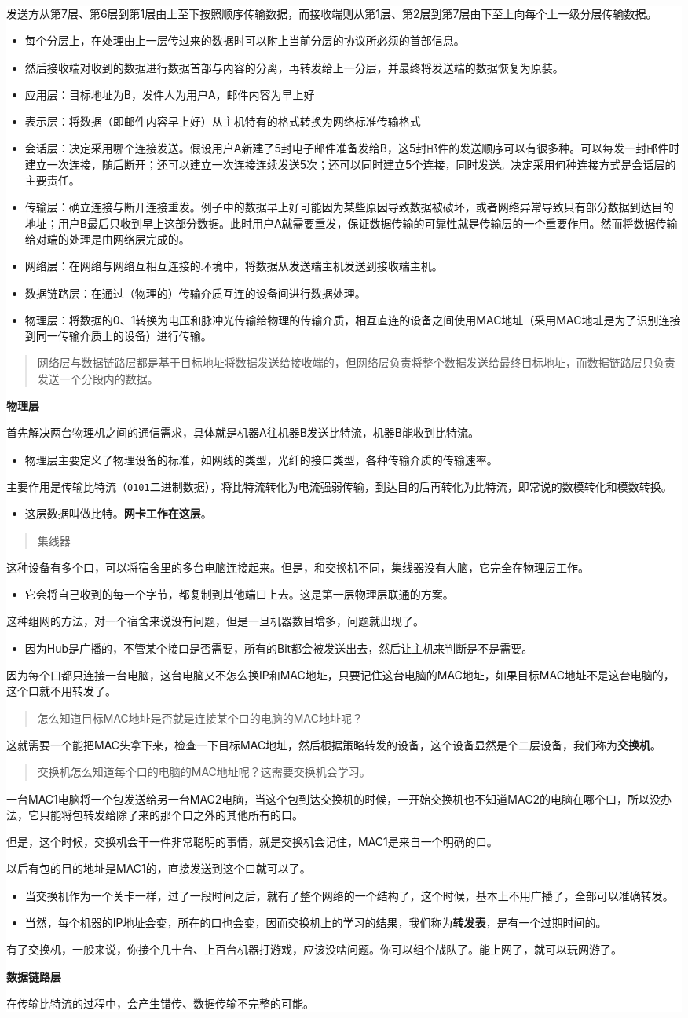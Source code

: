 发送方从第7层、第6层到第1层由上至下按照顺序传输数据，而接收端则从第1层、第2层到第7层由下至上向每个上一级分层传输数据。

* 每个分层上，在处理由上一层传过来的数据时可以附上当前分层的协议所必须的首部信息。

* 然后接收端对收到的数据进行数据首部与内容的分离，再转发给上一分层，并最终将发送端的数据恢复为原装。

* 应用层：目标地址为B，发件人为用户A，邮件内容为早上好

* 表示层：将数据（即邮件内容早上好）从主机特有的格式转换为网络标准传输格式

* 会话层：决定采用哪个连接发送。假设用户A新建了5封电子邮件准备发给B，这5封邮件的发送顺序可以有很多种。可以每发一封邮件时建立一次连接，随后断开；还可以建立一次连接连续发送5次；还可以同时建立5个连接，同时发送。决定采用何种连接方式是会话层的主要责任。

* 传输层：确立连接与断开连接重发。例子中的数据早上好可能因为某些原因导致数据被破坏，或者网络异常导致只有部分数据到达目的地址；用户B最后只收到早上这部分数据。此时用户A就需要重发，保证数据传输的可靠性就是传输层的一个重要作用。然而将数据传输给对端的处理是由网络层完成的。

* 网络层：在网络与网络互相互连接的环境中，将数据从发送端主机发送到接收端主机。
* 数据链路层：在通过（物理的）传输介质互连的设备间进行数据处理。
* 物理层：将数据的0、1转换为电压和脉冲光传输给物理的传输介质，相互直连的设备之间使用MAC地址（采用MAC地址是为了识别连接到同一传输介质上的设备）进行传输。

> 网络层与数据链路层都是基于目标地址将数据发送给接收端的，但网络层负责将整个数据发送给最终目标地址，而数据链路层只负责发送一个分段内的数据。

**物理层**

首先解决两台物理机之间的通信需求，具体就是机器A往机器B发送比特流，机器B能收到比特流。

* 物理层主要定义了物理设备的标准，如网线的类型，光纤的接口类型，各种传输介质的传输速率。

主要作用是传输比特流（`0101`二进制数据），将比特流转化为电流强弱传输，到达目的后再转化为比特流，即常说的数模转化和模数转换。

* 这层数据叫做比特。**网卡工作在这层**。

> 集线器

这种设备有多个口，可以将宿舍里的多台电脑连接起来。但是，和交换机不同，集线器没有大脑，它完全在物理层工作。

* 它会将自己收到的每一个字节，都复制到其他端口上去。这是第一层物理层联通的方案。

这种组网的方法，对一个宿舍来说没有问题，但是一旦机器数目增多，问题就出现了。

* 因为Hub是广播的，不管某个接口是否需要，所有的Bit都会被发送出去，然后让主机来判断是不是需要。

因为每个口都只连接一台电脑，这台电脑又不怎么换IP和MAC地址，只要记住这台电脑的MAC地址，如果目标MAC地址不是这台电脑的，这个口就不用转发了。

> 怎么知道目标MAC地址是否就是连接某个口的电脑的MAC地址呢？

这就需要一个能把MAC头拿下来，检查一下目标MAC地址，然后根据策略转发的设备，这个设备显然是个二层设备，我们称为**交换机**。

> 交换机怎么知道每个口的电脑的MAC地址呢？这需要交换机会学习。

一台MAC1电脑将一个包发送给另一台MAC2电脑，当这个包到达交换机的时候，一开始交换机也不知道MAC2的电脑在哪个口，所以没办法，它只能将包转发给除了来的那个口之外的其他所有的口。

但是，这个时候，交换机会干一件非常聪明的事情，就是交换机会记住，MAC1是来自一个明确的口。

以后有包的目的地址是MAC1的，直接发送到这个口就可以了。

* 当交换机作为一个关卡一样，过了一段时间之后，就有了整个网络的一个结构了，这个时候，基本上不用广播了，全部可以准确转发。

* 当然，每个机器的IP地址会变，所在的口也会变，因而交换机上的学习的结果，我们称为**转发表**，是有一个过期时间的。

有了交换机，一般来说，你接个几十台、上百台机器打游戏，应该没啥问题。你可以组个战队了。能上网了，就可以玩网游了。

**数据链路层**

在传输比特流的过程中，会产生错传、数据传输不完整的可能。
